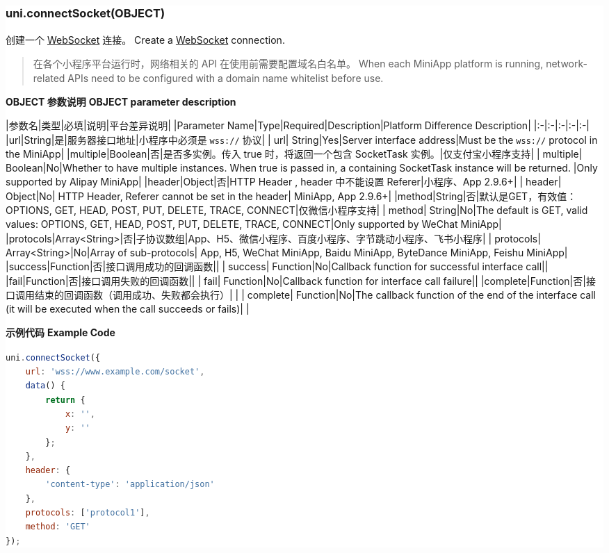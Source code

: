 ### uni.connectSocket(OBJECT)
创建一个 [WebSocket](https://developer.mozilla.org/zh-CN/docs/Web/API/WebSocket) 连接。
Create a [WebSocket](https://developer.mozilla.org/en-US/docs/Web/API/WebSocket) connection.

> 在各个小程序平台运行时，网络相关的 API 在使用前需要配置域名白名单。
> When each MiniApp platform is running, network-related APIs need to be configured with a domain name whitelist before use.

**OBJECT 参数说明**
**OBJECT parameter description**

|参数名|类型|必填|说明|平台差异说明|
|Parameter Name|Type|Required|Description|Platform Difference Description|
|:-|:-|:-|:-|:-|
|url|String|是|服务器接口地址|小程序中必须是 `wss://` 协议|
| url| String|Yes|Server interface address|Must be the `wss://` protocol in the MiniApp|
|multiple|Boolean|否|是否多实例。传入 true 时，将返回一个包含 SocketTask 实例。|仅支付宝小程序支持|
| multiple| Boolean|No|Whether to have multiple instances. When true is passed in, a containing SocketTask instance will be returned. |Only supported by Alipay MiniApp|
|header|Object|否|HTTP Header , header 中不能设置 Referer|小程序、App 2.9.6+|
| header| Object|No| HTTP Header, Referer cannot be set in the header| MiniApp, App 2.9.6+|
|method|String|否|默认是GET，有效值：OPTIONS, GET, HEAD, POST, PUT, DELETE, TRACE, CONNECT|仅微信小程序支持|
| method| String|No|The default is GET, valid values: OPTIONS, GET, HEAD, POST, PUT, DELETE, TRACE, CONNECT|Only supported by WeChat MiniApp|
|protocols|Array&lt;String&gt;|否|子协议数组|App、H5、微信小程序、百度小程序、字节跳动小程序、飞书小程序|
| protocols| Array&lt;String&gt;|No|Array of sub-protocols| App, H5, WeChat MiniApp, Baidu MiniApp, ByteDance MiniApp, Feishu MiniApp|
|success|Function|否|接口调用成功的回调函数||
| success| Function|No|Callback function for successful interface call||
|fail|Function|否|接口调用失败的回调函数||
| fail| Function|No|Callback function for interface call failure||
|complete|Function|否|接口调用结束的回调函数（调用成功、失败都会执行）|&nbsp;|
| complete| Function|No|The callback function of the end of the interface call (it will be executed when the call succeeds or fails)|&nbsp;|

**示例代码**
**Example Code**

```javascript
uni.connectSocket({
	url: 'wss://www.example.com/socket',
	data() {
		return {
			x: '',
			y: ''
		};
	},
	header: {
		'content-type': 'application/json'
	},
	protocols: ['protocol1'],
	method: 'GET'
});
```
